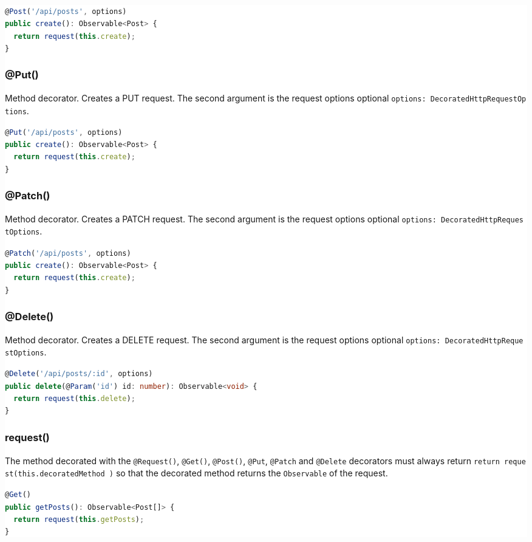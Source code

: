 ```typescript
@Post('/api/posts', options)
public create(): Observable<Post> {
  return request(this.create);
}
```

### @Put()

Method decorator. Creates a PUT request. The second argument is the request options optional `options: DecoratedHttpRequestOptions`.

```typescript
@Put('/api/posts', options)
public create(): Observable<Post> {
  return request(this.create);
}
```

### @Patch()

Method decorator. Creates a PATCH request. The second argument is the request options optional `options: DecoratedHttpRequestOptions`.

```typescript
@Patch('/api/posts', options)
public create(): Observable<Post> {
  return request(this.create);
}
```

### @Delete()

Method decorator. Creates a DELETE request. The second argument is the request options optional `options: DecoratedHttpRequestOptions`.

```typescript
@Delete('/api/posts/:id', options)
public delete(@Param('id') id: number): Observable<void> {
  return request(this.delete);
}
```

### request()

The method decorated with the `@Request()`, `@Get()`, `@Post()`, `@Put`, `@Patch` and `@Delete` decorators must always return `return request(this.decoratedMethod )` so that the decorated method returns the `Observable` of the request.

```typescript
@Get()
public getPosts(): Observable<Post[]> {
  return request(this.getPosts);
}
```
